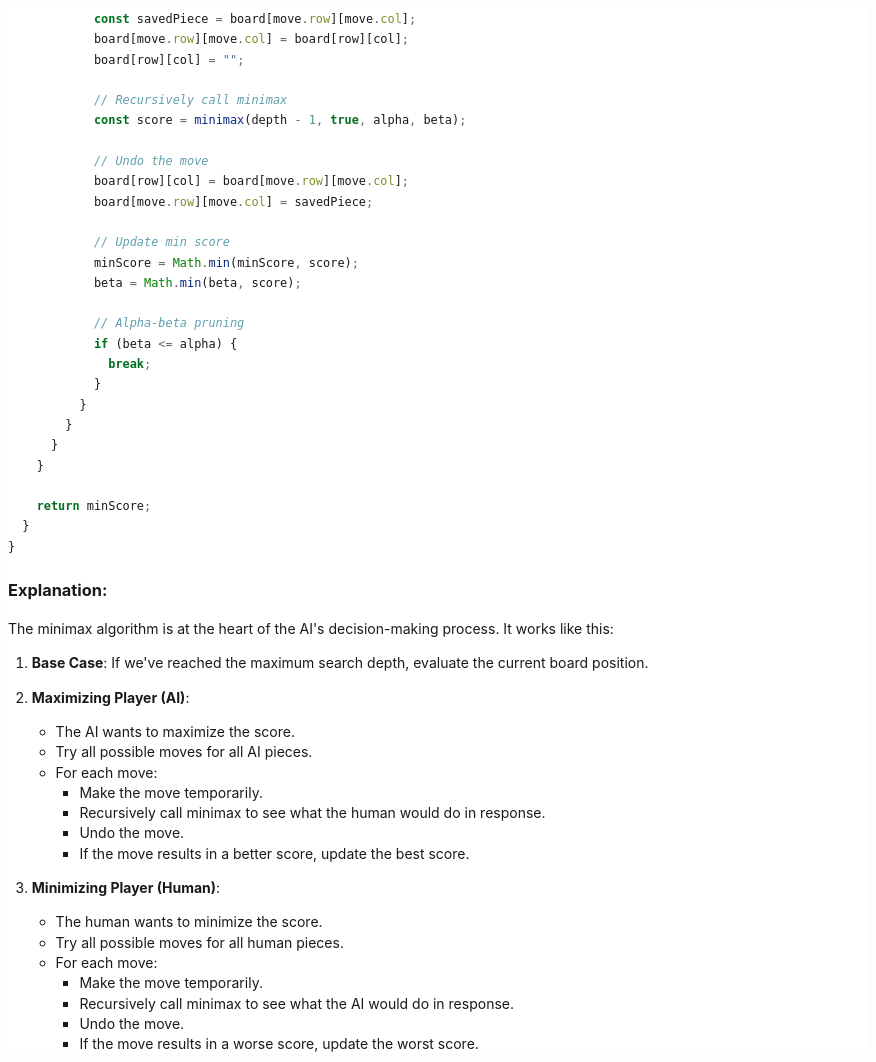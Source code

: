 ```javascript
            const savedPiece = board[move.row][move.col];
            board[move.row][move.col] = board[row][col];
            board[row][col] = "";

            // Recursively call minimax
            const score = minimax(depth - 1, true, alpha, beta);

            // Undo the move
            board[row][col] = board[move.row][move.col];
            board[move.row][move.col] = savedPiece;

            // Update min score
            minScore = Math.min(minScore, score);
            beta = Math.min(beta, score);

            // Alpha-beta pruning
            if (beta <= alpha) {
              break;
            }
          }
        }
      }
    }

    return minScore;
  }
}
```

### Explanation:

The minimax algorithm is at the heart of the AI's decision-making process. It works like this:

1. **Base Case**: If we've reached the maximum search depth, evaluate the current board position.

2. **Maximizing Player (AI)**:

   - The AI wants to maximize the score.
   - Try all possible moves for all AI pieces.
   - For each move:
     - Make the move temporarily.
     - Recursively call minimax to see what the human would do in response.
     - Undo the move.
     - If the move results in a better score, update the best score.

3. **Minimizing Player (Human)**:

   - The human wants to minimize the score.
   - Try all possible moves for all human pieces.
   - For each move:
     - Make the move temporarily.
     - Recursively call minimax to see what the AI would do in response.
     - Undo the move.
     - If the move results in a worse score, update the worst score.
